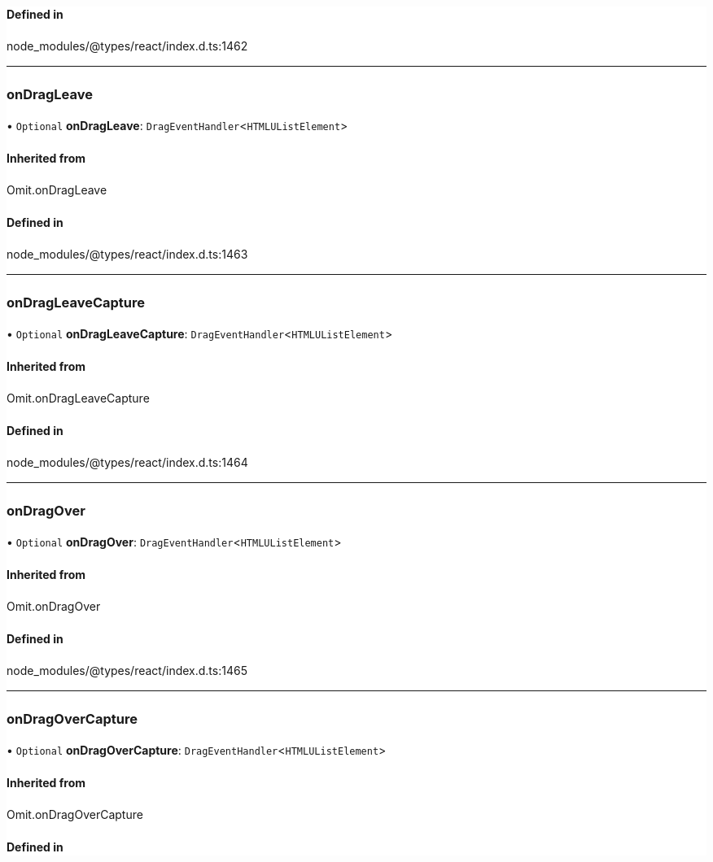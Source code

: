 #### Defined in

node_modules/@types/react/index.d.ts:1462

---

### onDragLeave

• `Optional` **onDragLeave**: `DragEventHandler`<`HTMLUListElement`\>

#### Inherited from

Omit.onDragLeave

#### Defined in

node_modules/@types/react/index.d.ts:1463

---

### onDragLeaveCapture

• `Optional` **onDragLeaveCapture**: `DragEventHandler`<`HTMLUListElement`\>

#### Inherited from

Omit.onDragLeaveCapture

#### Defined in

node_modules/@types/react/index.d.ts:1464

---

### onDragOver

• `Optional` **onDragOver**: `DragEventHandler`<`HTMLUListElement`\>

#### Inherited from

Omit.onDragOver

#### Defined in

node_modules/@types/react/index.d.ts:1465

---

### onDragOverCapture

• `Optional` **onDragOverCapture**: `DragEventHandler`<`HTMLUListElement`\>

#### Inherited from

Omit.onDragOverCapture

#### Defined in
